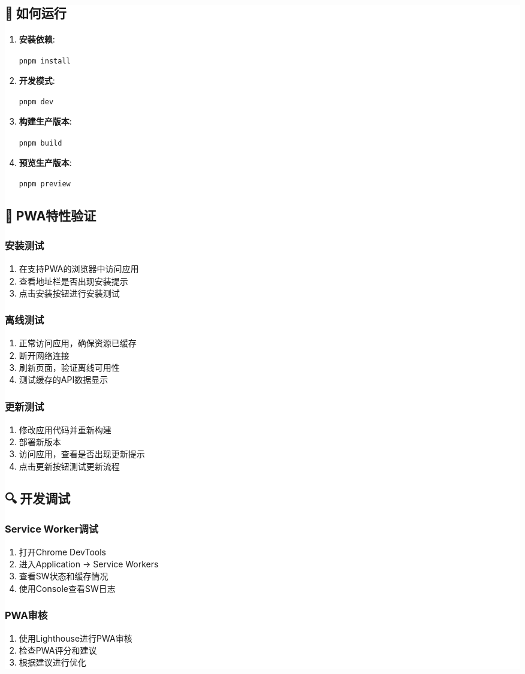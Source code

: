 ## 🚀 如何运行

1. **安装依赖**:
   ```bash
   pnpm install
   ```

2. **开发模式**:
   ```bash
   pnpm dev
   ```

3. **构建生产版本**:
   ```bash
   pnpm build
   ```

4. **预览生产版本**:
   ```bash
   pnpm preview
   ```

## 📱 PWA特性验证

### 安装测试
1. 在支持PWA的浏览器中访问应用
2. 查看地址栏是否出现安装提示
3. 点击安装按钮进行安装测试

### 离线测试
1. 正常访问应用，确保资源已缓存
2. 断开网络连接
3. 刷新页面，验证离线可用性
4. 测试缓存的API数据显示

### 更新测试
1. 修改应用代码并重新构建
2. 部署新版本
3. 访问应用，查看是否出现更新提示
4. 点击更新按钮测试更新流程

## 🔍 开发调试

### Service Worker调试
1. 打开Chrome DevTools
2. 进入Application -> Service Workers
3. 查看SW状态和缓存情况
4. 使用Console查看SW日志

### PWA审核
1. 使用Lighthouse进行PWA审核
2. 检查PWA评分和建议
3. 根据建议进行优化

